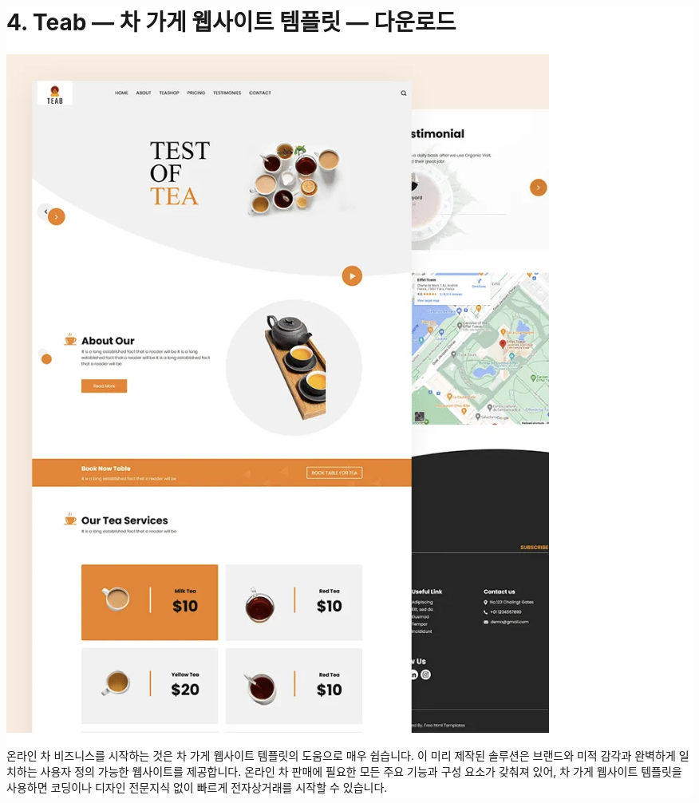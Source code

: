 # 4. Teab — 차 가게 웹사이트 템플릿 — 다운로드

![Teab](./img/Top20FreeHTMLCSSE-commerceTemplatesforYourOnlineStore2023_0.png)

온라인 차 비즈니스를 시작하는 것은 차 가게 웹사이트 템플릿의 도움으로 매우 쉽습니다. 이 미리 제작된 솔루션은 브랜드와 미적 감각과 완벽하게 일치하는 사용자 정의 가능한 웹사이트를 제공합니다. 온라인 차 판매에 필요한 모든 주요 기능과 구성 요소가 갖춰져 있어, 차 가게 웹사이트 템플릿을 사용하면 코딩이나 디자인 전문지식 없이 빠르게 전자상거래를 시작할 수 있습니다.

